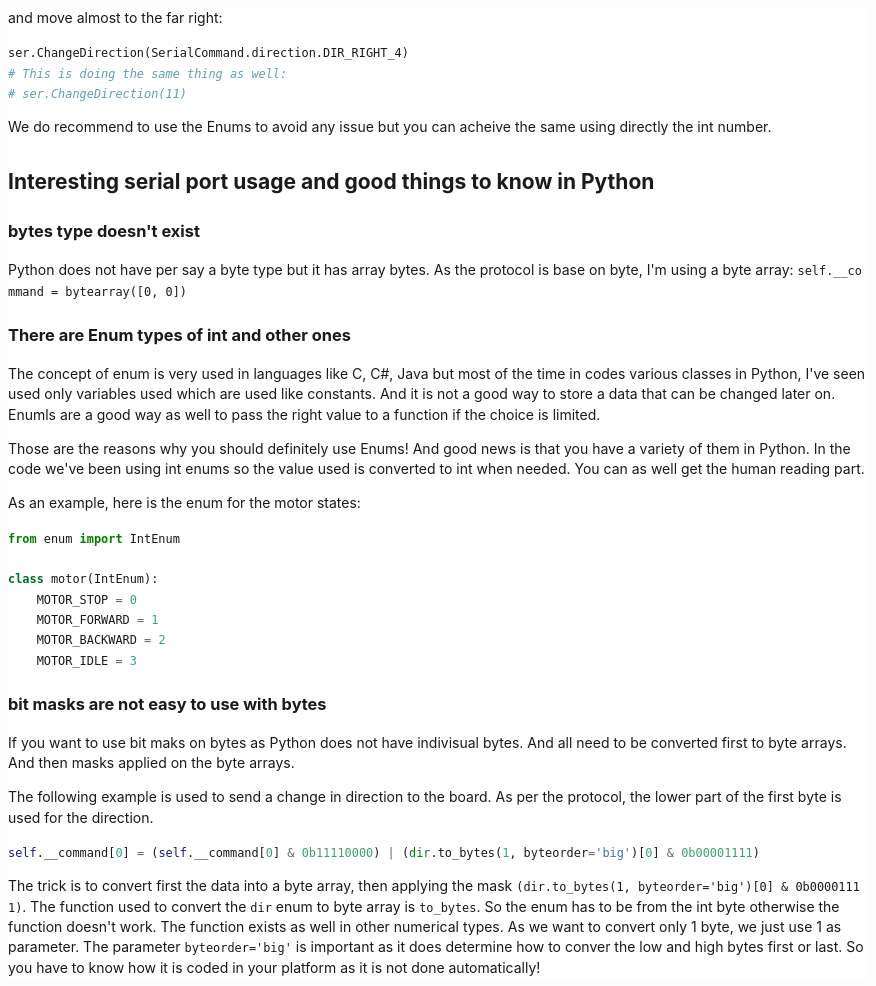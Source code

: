 and move almost to the far right:

```python
ser.ChangeDirection(SerialCommand.direction.DIR_RIGHT_4)
# This is doing the same thing as well:
# ser.ChangeDirection(11)
```

We do recommend to use the Enums to avoid any issue but you can acheive the same using directly the int number.

## Interesting serial port usage and good things to know in Python

### bytes type doesn't exist

Python does not have per say a byte type but it has array bytes. As the protocol is base on byte, I'm using a byte array: ```self.__command = bytearray([0, 0])```

### There are Enum types of int and other ones

The concept of enum is very used in languages like C, C#, Java but most of the time in codes various classes in Python, I've seen used only variables used which are used like constants. And it is not a good way to store a data that can be changed later on. Enumls are a good way as well to pass the right value to a function if the choice is limited. 

Those are the reasons why you should definitely use Enums! And good news is that you have a variety of them in Python. In the code we've been using int enums so the value used is converted to int when needed. You can as well get the human reading part.

As an example, here is the enum for the motor states:

```python
from enum import IntEnum

class motor(IntEnum):
    MOTOR_STOP = 0
    MOTOR_FORWARD = 1
    MOTOR_BACKWARD = 2
    MOTOR_IDLE = 3
```

### bit masks are not easy to use with bytes

If you want to use bit maks on bytes as Python does not have indivisual bytes. And all need to be converted first to byte arrays. And then masks applied on the byte arrays.

The following example is used to send a change in direction to the board. As per the protocol, the lower part of the first byte is used for the direction.

```python
self.__command[0] = (self.__command[0] & 0b11110000) | (dir.to_bytes(1, byteorder='big')[0] & 0b00001111)
```

The trick is to convert first the data into a byte array, then applying the mask ```(dir.to_bytes(1, byteorder='big')[0] & 0b00001111)```. The function used to convert the ```dir``` enum to byte array is ```to_bytes```. So the enum has to be from the int byte otherwise the function doesn't work. The function exists as well in other numerical types. As we want to convert only 1 byte, we just use 1 as parameter. The parameter ```byteorder='big'``` is important as it does determine how to conver the low and high bytes first or last. So you have to know how it is coded in your platform as it is not done automatically!
